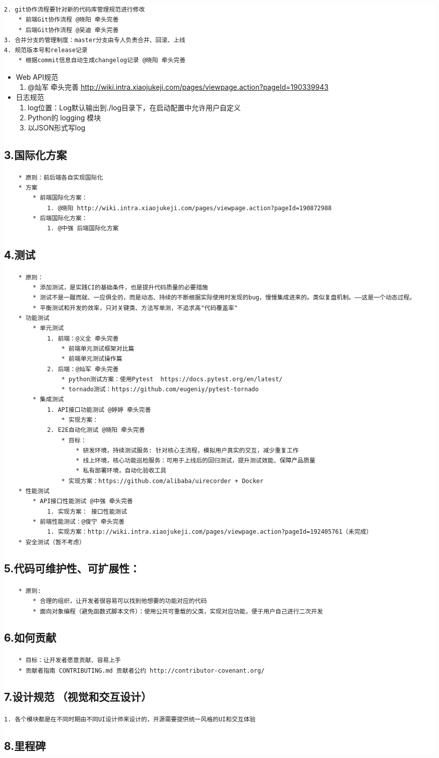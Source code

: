     2. git协作流程要针对新的代码库管理规范进行修改
        * 前端Git协作流程 @晓阳 牵头完善
        * 后端Git协作流程 @吴迪 牵头完善
    3. 合并分支的管理制度：master分支由专人负责合并、回滚、上线
    4. 规范版本号和release记录
        * 根据commit信息自动生成changelog记录 @晓阳 牵头完善
* Web API规范
    1. @灿军 牵头完善 http://wiki.intra.xiaojukeji.com/pages/viewpage.action?pageId=190339943
* 日志规范
    1. log位置：Log默认输出到./log目录下，在启动配置中允许用户自定义
    2. Python的 logging 模块
    3. 以JSON形式写log
## 3.国际化方案
        * 原则：前后端各自实现国际化
        * 方案
            * 前端国际化方案：
                1. @晓阳 http://wiki.intra.xiaojukeji.com/pages/viewpage.action?pageId=190872988
            * 后端国际化方案：
                1. @中强 后端国际化方案
## 4.测试
        * 原则：
            * 添加测试，是实践CI的基础条件，也是提升代码质量的必要措施
            * 测试不是一蹴而就、一应俱全的，而是动态、持续的不断根据实际使用时发现的bug，慢慢集成进来的。类似复盘机制。——这是一个动态过程。
            * 平衡测试和开发的效率，只对关键类、方法写单测，不追求高"代码覆盖率"
        * 功能测试
            * 单元测试
                1. 前端：@义全 牵头完善
                    * 前端单元测试框架对比篇
                    * 前端单元测试操作篇
                2. 后端：@灿军 牵头完善
                    * python测试方案：使用Pytest  https://docs.pytest.org/en/latest/
                    * tornado测试：https://github.com/eugeniy/pytest-tornado
            * 集成测试
                1. API接口功能测试 @婷婷 牵头完善
                    * 实现方案：
                2. E2E自动化测试 @晓阳 牵头完善
                    * 目标：
                        * 研发环境，持续测试服务: 针对核心主流程，模拟用户真实的交互，减少重复工作
                        * 线上环境，核心功能巡检服务：可用于上线后的回归测试，提升测试效能、保障产品质量
                        * 私有部署环境，自动化验收工具
                    * 实现方案：https://github.com/alibaba/uirecorder + Docker
        * 性能测试
            * API接口性能测试 @中强 牵头完善
                1. 实现方案： 接口性能测试
            * 前端性能测试：@俊宁 牵头完善
                1. 实现方案：http://wiki.intra.xiaojukeji.com/pages/viewpage.action?pageId=192405761（未完成）
        * 安全测试（暂不考虑）
## 5.代码可维护性、可扩展性：
        * 原则:
            * 合理的组织，让开发者很容易可以找到他想要的功能对应的代码
            * 面向对象编程（避免函数式脚本文件）：使用公共可重载的父类，实现对应功能，便于用户自己进行二次开发
## 6.如何贡献
        * 目标：让开发者愿意贡献、容易上手
        * 贡献者指南 CONTRIBUTING.md 贡献者公约 http://contributor-covenant.org/  
## 7.设计规范 （视觉和交互设计）
    1. 各个模块都是在不同时期由不同UI设计师来设计的，开源需要提供统一风格的UI和交互体验
## 8.里程碑